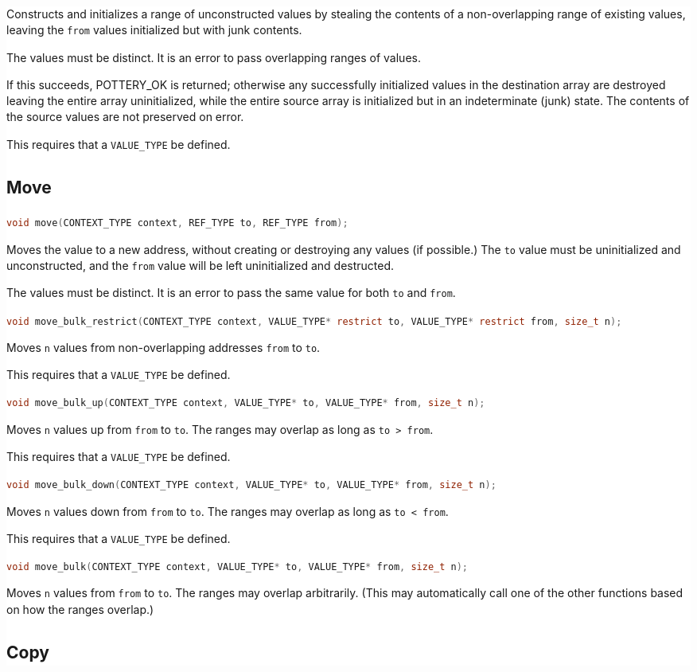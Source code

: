 Constructs and initializes a range of unconstructed values by stealing the contents of a non-overlapping range of existing values, leaving the `from` values initialized but with junk contents.

The values must be distinct. It is an error to pass overlapping ranges of values.

If this succeeds, POTTERY_OK is returned; otherwise any successfully initialized values in the destination array are destroyed leaving the entire array uninitialized, while the entire source array is initialized but in an indeterminate (junk) state. The contents of the source values are not preserved on error.

This requires that a `VALUE_TYPE` be defined.



## Move

```c
void move(CONTEXT_TYPE context, REF_TYPE to, REF_TYPE from);
```

Moves the value to a new address, without creating or destroying any values (if possible.) The `to` value must be uninitialized and unconstructed, and the `from` value will be left uninitialized and destructed.

The values must be distinct. It is an error to pass the same value for both `to` and `from`.

```c
void move_bulk_restrict(CONTEXT_TYPE context, VALUE_TYPE* restrict to, VALUE_TYPE* restrict from, size_t n);
```

Moves `n` values from non-overlapping addresses `from` to `to`.

This requires that a `VALUE_TYPE` be defined.

```c
void move_bulk_up(CONTEXT_TYPE context, VALUE_TYPE* to, VALUE_TYPE* from, size_t n);
```

Moves `n` values up from `from` to `to`. The ranges may overlap as long as `to > from`.

This requires that a `VALUE_TYPE` be defined.

```c
void move_bulk_down(CONTEXT_TYPE context, VALUE_TYPE* to, VALUE_TYPE* from, size_t n);
```

Moves `n` values down from `from` to `to`. The ranges may overlap as long as `to < from`.

This requires that a `VALUE_TYPE` be defined.

```c
void move_bulk(CONTEXT_TYPE context, VALUE_TYPE* to, VALUE_TYPE* from, size_t n);
```

Moves `n` values from `from` to `to`. The ranges may overlap arbitrarily. (This may automatically call one of the other functions based on how the ranges overlap.)



## Copy
